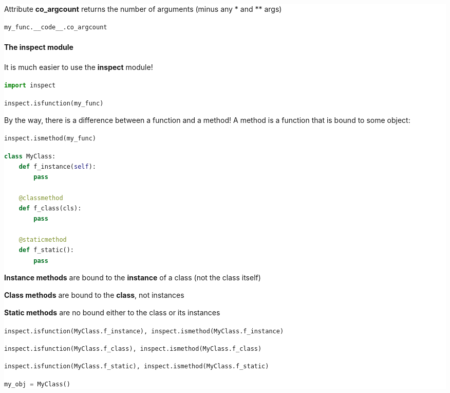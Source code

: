 Attribute **co_argcount** returns the number of arguments (minus any \* and \*\* args)

```python
my_func.__code__.co_argcount
```

#### The **inspect** module


It is much easier to use the **inspect** module!

```python
import inspect
```

```python
inspect.isfunction(my_func)
```

By the way, there is a difference between a function and a method! A method is a function that is bound to some object:

```python
inspect.ismethod(my_func)
```

```python
class MyClass:
    def f_instance(self):
        pass
    
    @classmethod
    def f_class(cls):
        pass
    
    @staticmethod
    def f_static():
        pass
```

**Instance methods** are bound to the **instance** of a class (not the class itself)


**Class methods** are bound to the **class**, not instances


**Static methods** are no bound either to the class or its instances

```python
inspect.isfunction(MyClass.f_instance), inspect.ismethod(MyClass.f_instance)
```

```python
inspect.isfunction(MyClass.f_class), inspect.ismethod(MyClass.f_class)
```

```python
inspect.isfunction(MyClass.f_static), inspect.ismethod(MyClass.f_static)
```

```python
my_obj = MyClass()
```
